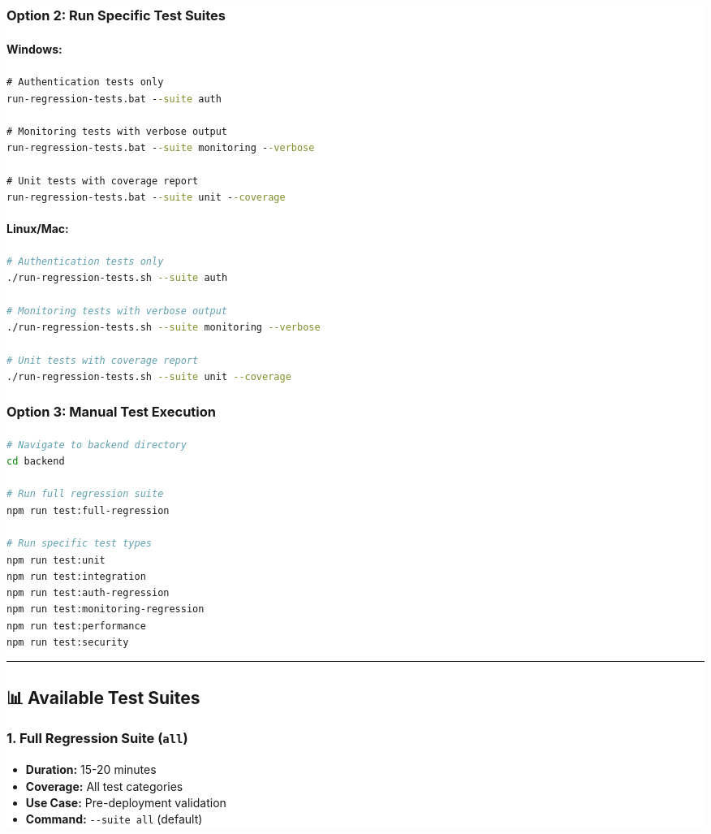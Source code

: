 ### **Option 2: Run Specific Test Suites**

#### **Windows:**
```cmd
# Authentication tests only
run-regression-tests.bat --suite auth

# Monitoring tests with verbose output
run-regression-tests.bat --suite monitoring --verbose

# Unit tests with coverage report
run-regression-tests.bat --suite unit --coverage
```

#### **Linux/Mac:**
```bash
# Authentication tests only
./run-regression-tests.sh --suite auth

# Monitoring tests with verbose output
./run-regression-tests.sh --suite monitoring --verbose

# Unit tests with coverage report
./run-regression-tests.sh --suite unit --coverage
```

### **Option 3: Manual Test Execution**

```bash
# Navigate to backend directory
cd backend

# Run full regression suite
npm run test:full-regression

# Run specific test types
npm run test:unit
npm run test:integration
npm run test:auth-regression
npm run test:monitoring-regression
npm run test:performance
npm run test:security
```

---

## 📊 Available Test Suites

### **1. Full Regression Suite (`all`)**
- **Duration:** 15-20 minutes
- **Coverage:** All test categories
- **Use Case:** Pre-deployment validation
- **Command:** `--suite all` (default)
